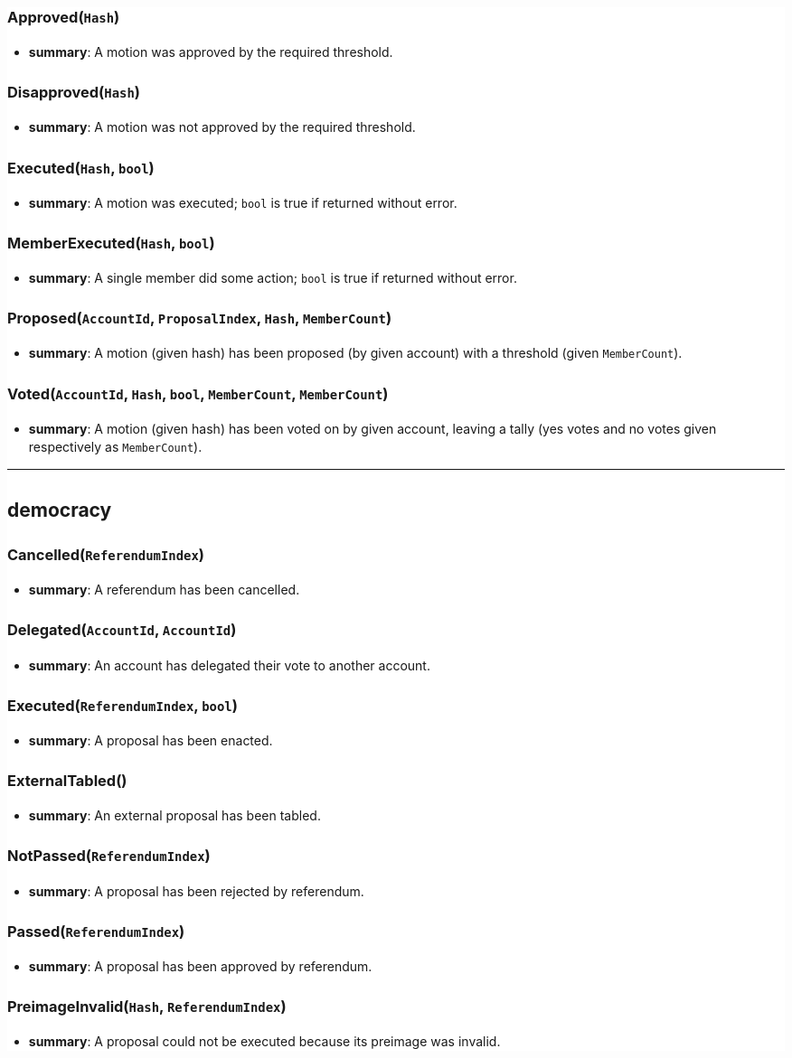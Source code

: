 ### Approved(`Hash`)
- **summary**: A motion was approved by the required threshold.

### Disapproved(`Hash`)
- **summary**: A motion was not approved by the required threshold.

### Executed(`Hash`, `bool`)
- **summary**: A motion was executed; `bool` is true if returned without error.

### MemberExecuted(`Hash`, `bool`)
- **summary**: A single member did some action; `bool` is true if returned without error.

### Proposed(`AccountId`, `ProposalIndex`, `Hash`, `MemberCount`)
- **summary**: A motion (given hash) has been proposed (by given account) with a threshold (given `MemberCount`).

### Voted(`AccountId`, `Hash`, `bool`, `MemberCount`, `MemberCount`)
- **summary**: A motion (given hash) has been voted on by given account, leaving a tally (yes votes and no votes given respectively as `MemberCount`).

___


## democracy

### Cancelled(`ReferendumIndex`)
- **summary**: A referendum has been cancelled.

### Delegated(`AccountId`, `AccountId`)
- **summary**: An account has delegated their vote to another account.

### Executed(`ReferendumIndex`, `bool`)
- **summary**: A proposal has been enacted.

### ExternalTabled()
- **summary**: An external proposal has been tabled.

### NotPassed(`ReferendumIndex`)
- **summary**: A proposal has been rejected by referendum.

### Passed(`ReferendumIndex`)
- **summary**: A proposal has been approved by referendum.

### PreimageInvalid(`Hash`, `ReferendumIndex`)
- **summary**: A proposal could not be executed because its preimage was invalid.
